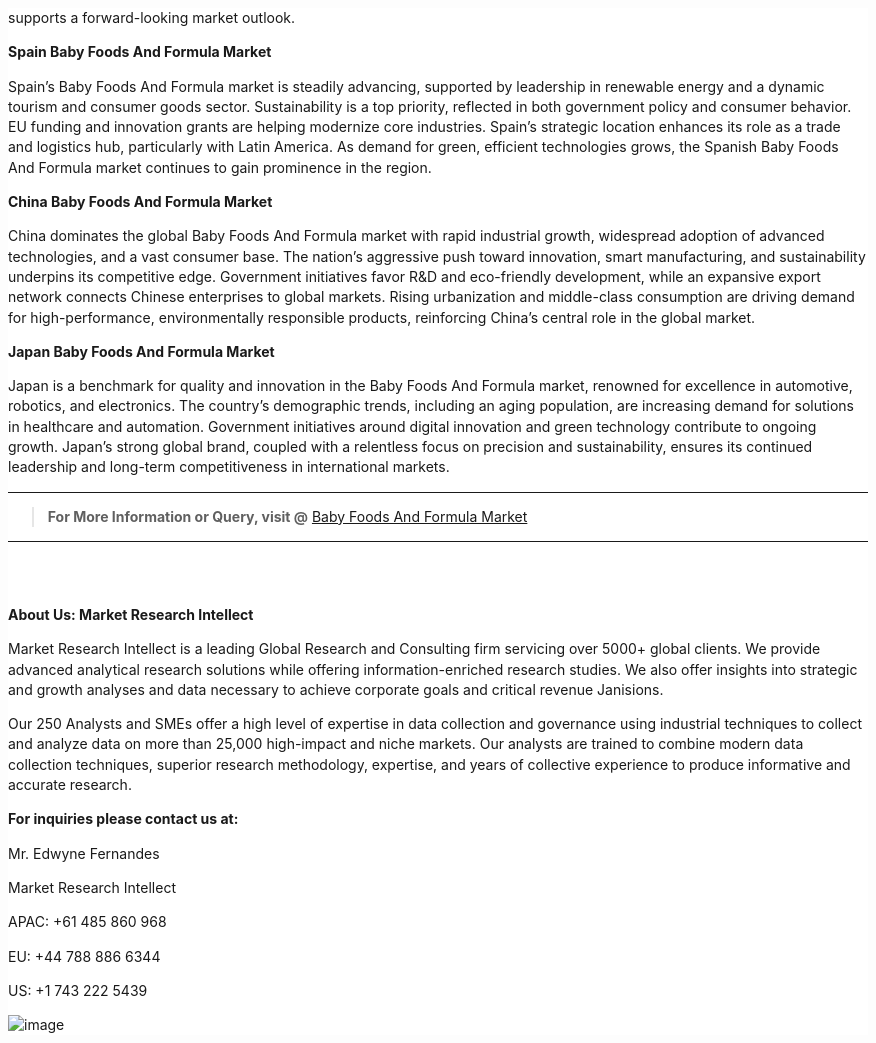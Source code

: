 supports a forward-looking market outlook.</p><p class="" data-start="4424" data-end="4975"><strong data-start="4424" data-end="4445">Spain Baby Foods And Formula Market</strong></p><p class="" data-start="4424" data-end="4975">Spain&rsquo;s Baby Foods And Formula market is steadily advancing, supported by leadership in renewable energy and a dynamic tourism and consumer goods sector. Sustainability is a top priority, reflected in both government policy and consumer behavior. EU funding and innovation grants are helping modernize core industries. Spain&rsquo;s strategic location enhances its role as a trade and logistics hub, particularly with Latin America. As demand for green, efficient technologies grows, the Spanish Baby Foods And Formula market continues to gain prominence in the region.</p><p class="" data-start="4977" data-end="5589"><strong data-start="4977" data-end="4998">China Baby Foods And Formula Market</strong></p><p class="" data-start="4977" data-end="5589">China dominates the global Baby Foods And Formula market with rapid industrial growth, widespread adoption of advanced technologies, and a vast consumer base. The nation&rsquo;s aggressive push toward innovation, smart manufacturing, and sustainability underpins its competitive edge. Government initiatives favor R&amp;D and eco-friendly development, while an expansive export network connects Chinese enterprises to global markets. Rising urbanization and middle-class consumption are driving demand for high-performance, environmentally responsible products, reinforcing China&rsquo;s central role in the global market.</p><p class="" data-start="5591" data-end="6162"><strong data-start="5591" data-end="5612">Japan Baby Foods And Formula Market</strong></p><p class="" data-start="5591" data-end="6162">Japan is a benchmark for quality and innovation in the Baby Foods And Formula market, renowned for excellence in automotive, robotics, and electronics. The country&rsquo;s demographic trends, including an aging population, are increasing demand for solutions in healthcare and automation. Government initiatives around digital innovation and green technology contribute to ongoing growth. Japan&rsquo;s strong global brand, coupled with a relentless focus on precision and sustainability, ensures its continued leadership and long-term competitiveness in international markets.</p><hr /><blockquote><p><span class="font-[700]"><strong>For More Information or Query, visit&nbsp;@</strong>&nbsp;</span><span class="font-[700]"><a href="https://www.marketresearchintellect.com/product/global-baby-foods-and-formula-market/?utm_source=Linkedin&utm_medium=019" target="_blank" data-tracking-control-name="article-ssr-frontend-pulse_little-text-block" data-tracking-will-navigate="" data-test-link="">Baby Foods And Formula Market</a></span></p></blockquote><hr /><h3>&nbsp;</h3><p><strong><span class="font-[700]">About Us: Market Research Intellect</span></strong></p><p><span class="">Market Research Intellect is a leading Global Research and Consulting firm servicing over 5000+ global clients. We provide advanced analytical research solutions while offering information-enriched research studies.&nbsp;</span>We also offer insights into strategic and growth analyses and data necessary to achieve corporate goals and critical revenue Janisions.</p><p><span class="">Our 250 Analysts and SMEs offer a high level of expertise in data collection and governance using industrial techniques to collect and analyze data on more than 25,000 high-impact and niche markets. Our analysts are trained to combine modern data collection techniques, superior research methodology, expertise, and years of collective experience to produce informative and accurate research.</span></p><p><strong>For inquiries please contact us at:</strong></p><p>Mr. Edwyne Fernandes</p><p>Market Research Intellect</p><p>APAC: +61 485 860 968</p><p>EU: +44 788 886 6344</p><p>US: +1 743 222 5439</p>
![image](https://github.com/user-attachments/assets/5e85760a-6d44-4cd0-b28c-36435c6537da)

